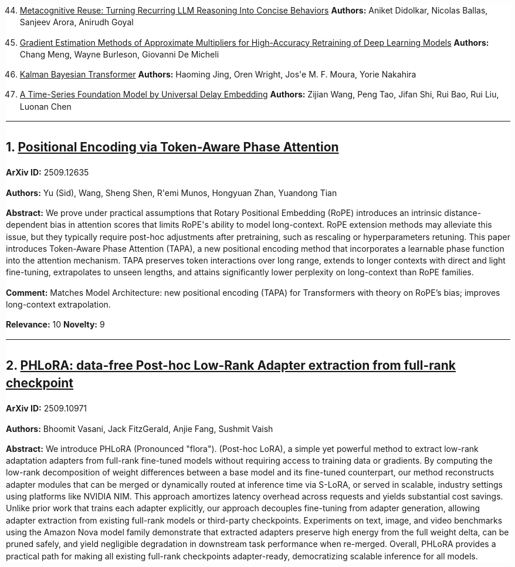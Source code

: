 44. [Metacognitive Reuse: Turning Recurring LLM Reasoning Into Concise Behaviors](#user-content-link44)
**Authors:** Aniket Didolkar, Nicolas Ballas, Sanjeev Arora, Anirudh Goyal

45. [Gradient Estimation Methods of Approximate Multipliers for High-Accuracy Retraining of Deep Learning Models](#user-content-link45)
**Authors:** Chang Meng, Wayne Burleson, Giovanni De Micheli

46. [Kalman Bayesian Transformer](#user-content-link46)
**Authors:** Haoming Jing, Oren Wright, Jos\'e M. F. Moura, Yorie Nakahira

47. [A Time-Series Foundation Model by Universal Delay Embedding](#user-content-link47)
**Authors:** Zijian Wang, Peng Tao, Jifan Shi, Rui Bao, Rui Liu, Luonan Chen

---

## 1. [Positional Encoding via Token-Aware Phase Attention](https://arxiv.org/abs/2509.12635) <a id="link1"></a>

**ArXiv ID:** 2509.12635

**Authors:** Yu (Sid), Wang, Sheng Shen, R\'emi Munos, Hongyuan Zhan, Yuandong Tian

**Abstract:** We prove under practical assumptions that Rotary Positional Embedding (RoPE) introduces an intrinsic distance-dependent bias in attention scores that limits RoPE's ability to model long-context. RoPE extension methods may alleviate this issue, but they typically require post-hoc adjustments after pretraining, such as rescaling or hyperparameters retuning. This paper introduces Token-Aware Phase Attention (TAPA), a new positional encoding method that incorporates a learnable phase function into the attention mechanism. TAPA preserves token interactions over long range, extends to longer contexts with direct and light fine-tuning, extrapolates to unseen lengths, and attains significantly lower perplexity on long-context than RoPE families.

**Comment:** Matches Model Architecture: new positional encoding (TAPA) for Transformers with theory on RoPE’s bias; improves long-context extrapolation.

**Relevance:** 10
**Novelty:** 9

---

## 2. [PHLoRA: data-free Post-hoc Low-Rank Adapter extraction from full-rank checkpoint](https://arxiv.org/abs/2509.10971) <a id="link2"></a>

**ArXiv ID:** 2509.10971

**Authors:** Bhoomit Vasani, Jack FitzGerald, Anjie Fang, Sushmit Vaish

**Abstract:** We introduce PHLoRA (Pronounced "flora"). (Post-hoc LoRA), a simple yet powerful method to extract low-rank adaptation adapters from full-rank fine-tuned models without requiring access to training data or gradients. By computing the low-rank decomposition of weight differences between a base model and its fine-tuned counterpart, our method reconstructs adapter modules that can be merged or dynamically routed at inference time via S-LoRA, or served in scalable, industry settings using platforms like NVIDIA NIM. This approach amortizes latency overhead across requests and yields substantial cost savings. Unlike prior work that trains each adapter explicitly, our approach decouples fine-tuning from adapter generation, allowing adapter extraction from existing full-rank models or third-party checkpoints. Experiments on text, image, and video benchmarks using the Amazon Nova model family demonstrate that extracted adapters preserve high energy from the full weight delta, can be pruned safely, and yield negligible degradation in downstream task performance when re-merged. Overall, PHLoRA provides a practical path for making all existing full-rank checkpoints adapter-ready, democratizing scalable inference for all models.

